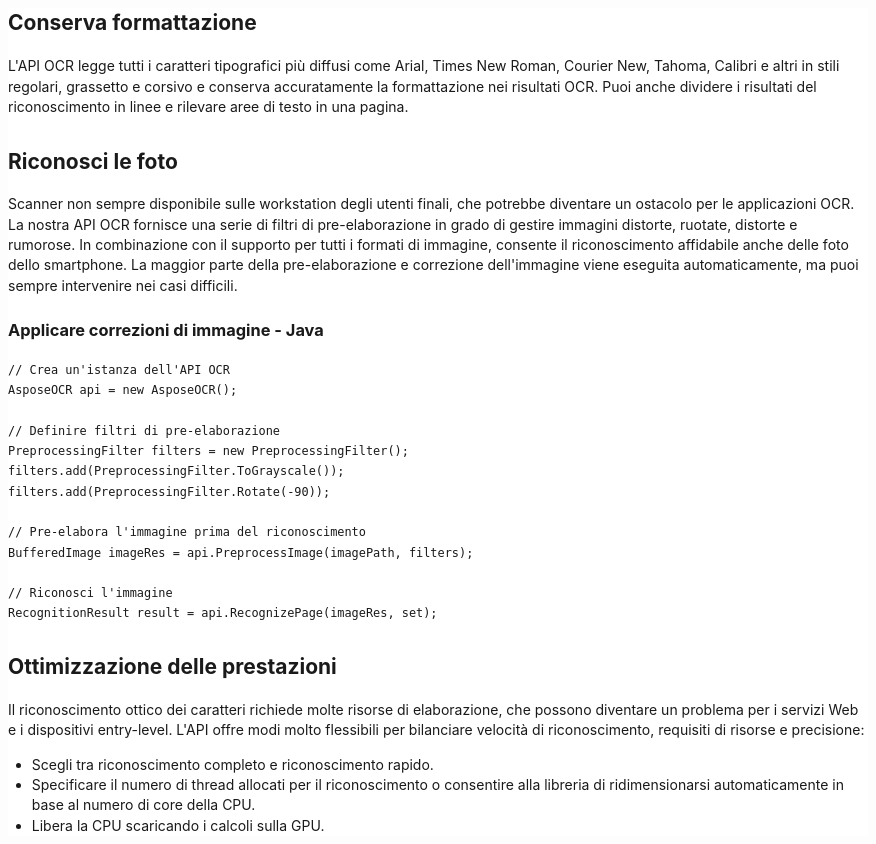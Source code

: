 </div>

<div class="col-lg-12">

<h2 class="h2title">Conserva formattazione</h2>

<p>L&#39;API OCR legge tutti i caratteri tipografici più diffusi come Arial, Times New Roman, Courier New, Tahoma, Calibri e altri in stili regolari, grassetto e corsivo e conserva accuratamente la formattazione nei risultati OCR. Puoi anche dividere i risultati del riconoscimento in linee e rilevare aree di testo in una pagina.</p>

</div>

<div class="col-lg-12">

<h2 class="h2title">Riconosci le foto</h2>

<p>Scanner non sempre disponibile sulle workstation degli utenti finali, che potrebbe diventare un ostacolo per le applicazioni OCR. La nostra API OCR fornisce una serie di filtri di pre-elaborazione in grado di gestire immagini distorte, ruotate, distorte e rumorose. In combinazione con il supporto per tutti i formati di immagine, consente il riconoscimento affidabile anche delle foto dello smartphone. La maggior parte della pre-elaborazione e correzione dell&#39;immagine viene eseguita automaticamente, ma puoi sempre intervenire nei casi difficili.</p>

<div id="code" class="codeblock">

<h3>Applicare correzioni di immagine - Java</h3>

<pre><code class="java">// Crea un&#39;istanza dell&#39;API OCR
AsposeOCR api = new AsposeOCR();

// Definire filtri di pre-elaborazione
PreprocessingFilter filters = new PreprocessingFilter();
filters.add(PreprocessingFilter.ToGrayscale());
filters.add(PreprocessingFilter.Rotate(-90));

// Pre-elabora l&#39;immagine prima del riconoscimento
BufferedImage imageRes = api.PreprocessImage(imagePath, filters);

// Riconosci l&#39;immagine
RecognitionResult result = api.RecognizePage(imageRes, set);</code></pre>

</div>

</div>

<div class="col-lg-12">

<h2 class="h2title">Ottimizzazione delle prestazioni</h2>

<p>Il riconoscimento ottico dei caratteri richiede molte risorse di elaborazione, che possono diventare un problema per i servizi Web e i dispositivi entry-level. L&#39;API offre modi molto flessibili per bilanciare velocità di riconoscimento, requisiti di risorse e precisione:</p>
<ul>
	<li>Scegli tra riconoscimento completo e riconoscimento rapido.</li>
	<li>Specificare il numero di thread allocati per il riconoscimento o consentire alla libreria di ridimensionarsi automaticamente in base al numero di core della CPU.</li>
	<li>Libera la CPU scaricando i calcoli sulla GPU.</li>
</ul>
